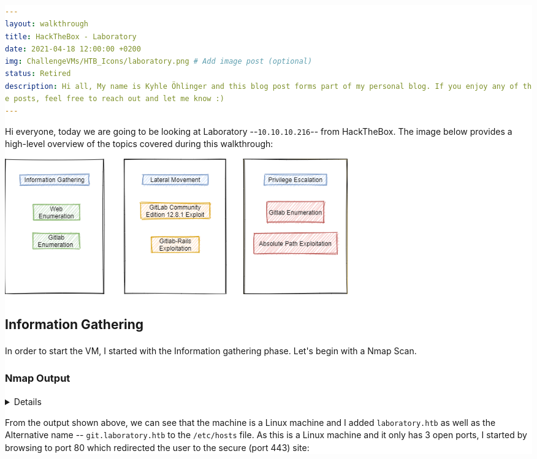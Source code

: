 ```yaml
---
layout: walkthrough
title: HackTheBox - Laboratory
date: 2021-04-18 12:00:00 +0200
img: ChallengeVMs/HTB_Icons/laboratory.png # Add image post (optional)
status: Retired
description: Hi all, My name is Kyhle Öhlinger and this blog post forms part of my personal blog. If you enjoy any of the posts, feel free to reach out and let me know :) 
---
```


Hi everyone, today we are going to be looking at Laboratory --`10.10.10.216`-- from HackTheBox. The image below provides a high-level overview of the topics covered during this walkthrough:

<p class="imgMiddle">
<img src="/assets/img/ChallengeVMs/Laboratory/Overview.png"  style="width: 65%" />
</p>

## Information Gathering

In order to start the VM, I started with the Information gathering phase. Let's begin with a Nmap Scan.

### Nmap Output

<details></details>

From the output shown above, we can see that the machine is a Linux machine and I added `laboratory.htb` as well as the Alternative name -- `git.laboratory.htb` to the `/etc/hosts` file. As this is a Linux machine and it only has 3 open ports, I started by browsing to port 80 which redirected the user to the secure (port 443) site:

<p class="imgMiddle">